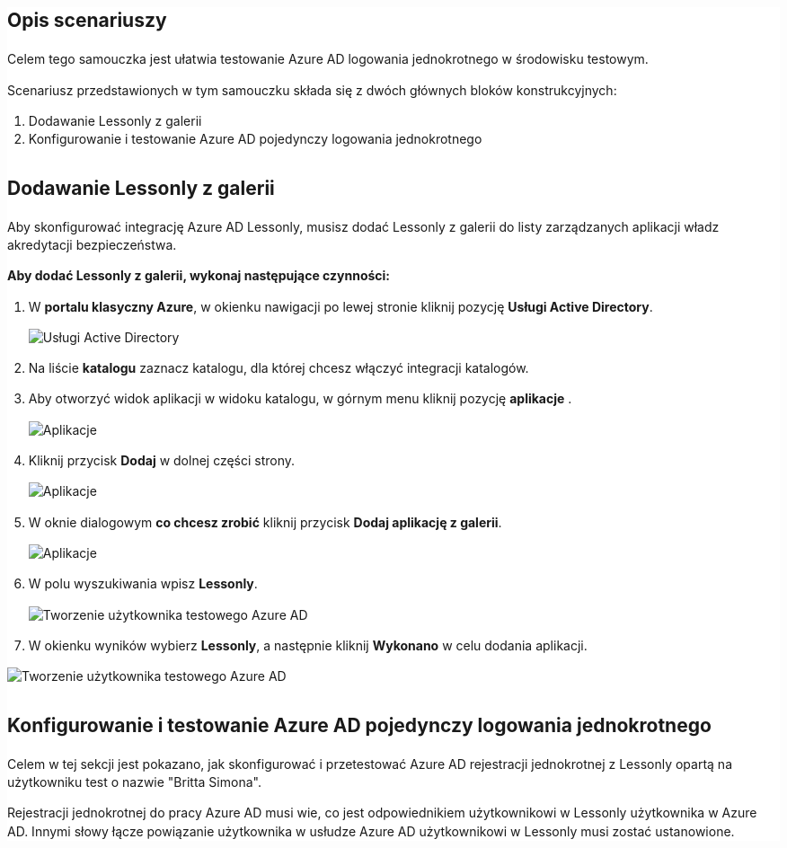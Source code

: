 
## <a name="scenario-description"></a>Opis scenariuszy
Celem tego samouczka jest ułatwia testowanie Azure AD logowania jednokrotnego w środowisku testowym. 

Scenariusz przedstawionych w tym samouczku składa się z dwóch głównych bloków konstrukcyjnych:

1. Dodawanie Lessonly z galerii
2. Konfigurowanie i testowanie Azure AD pojedynczy logowania jednokrotnego


## <a name="adding-lessonly-from-the-gallery"></a>Dodawanie Lessonly z galerii
Aby skonfigurować integrację Azure AD Lessonly, musisz dodać Lessonly z galerii do listy zarządzanych aplikacji władz akredytacji bezpieczeństwa.

**Aby dodać Lessonly z galerii, wykonaj następujące czynności:**

1. W **portalu klasyczny Azure**, w okienku nawigacji po lewej stronie kliknij pozycję **Usługi Active Directory**. 

    ![Usługi Active Directory][1]

2. Na liście **katalogu** zaznacz katalogu, dla której chcesz włączyć integracji katalogów.

3. Aby otworzyć widok aplikacji w widoku katalogu, w górnym menu kliknij pozycję **aplikacje** .

    ![Aplikacje][2]

4. Kliknij przycisk **Dodaj** w dolnej części strony.

    ![Aplikacje][3]

5. W oknie dialogowym **co chcesz zrobić** kliknij przycisk **Dodaj aplikację z galerii**.
 
    ![Aplikacje][4]

6. W polu wyszukiwania wpisz **Lessonly**.
 
    ![Tworzenie użytkownika testowego Azure AD](./media/active-directory-saas-lessonly-tutorial/tutorial_lessonly_01.png)

7. W okienku wyników wybierz **Lessonly**, a następnie kliknij **Wykonano** w celu dodania aplikacji.


![Tworzenie użytkownika testowego Azure AD](./media/active-directory-saas-lessonly-tutorial/tutorial_lessonly_02.png)

##  <a name="configuring-and-testing-azure-ad-single-sign-on"></a>Konfigurowanie i testowanie Azure AD pojedynczy logowania jednokrotnego
Celem w tej sekcji jest pokazano, jak skonfigurować i przetestować Azure AD rejestracji jednokrotnej z Lessonly opartą na użytkowniku test o nazwie "Britta Simona".

Rejestracji jednokrotnej do pracy Azure AD musi wie, co jest odpowiednikiem użytkownikowi w Lessonly użytkownika w Azure AD. Innymi słowy łącze powiązanie użytkownika w usłudze Azure AD użytkownikowi w Lessonly musi zostać ustanowione.


[1]: ./media/active-directory-saas-lessonly-tutorial/tutorial_general_01.png
[2]: ./media/active-directory-saas-lessonly-tutorial/tutorial_general_02.png
[3]: ./media/active-directory-saas-lessonly-tutorial/tutorial_general_03.png
[4]: ./media/active-directory-saas-lessonly-tutorial/tutorial_general_04.png
[6]: ./media/active-directory-saas-lessonly-tutorial/tutorial_general_05.png
[10]: ./media/active-directory-saas-lessonly-tutorial/tutorial_general_06.png
[11]: ./media/active-directory-saas-lessonly-tutorial/tutorial_general_07.png
[20]: ./media/active-directory-saas-lessonly-tutorial/tutorial_general_100.png
[200]: ./media/active-directory-saas-lessonly-tutorial/tutorial_general_200.png
[201]: ./media/active-directory-saas-lessonly-tutorial/tutorial_general_201.png
[203]: ./media/active-directory-saas-lessonly-tutorial/tutorial_general_203.png
[204]: ./media/active-directory-saas-lessonly-tutorial/tutorial_general_204.png
[205]: ./media/active-directory-saas-lessonly-tutorial/tutorial_general_205.png